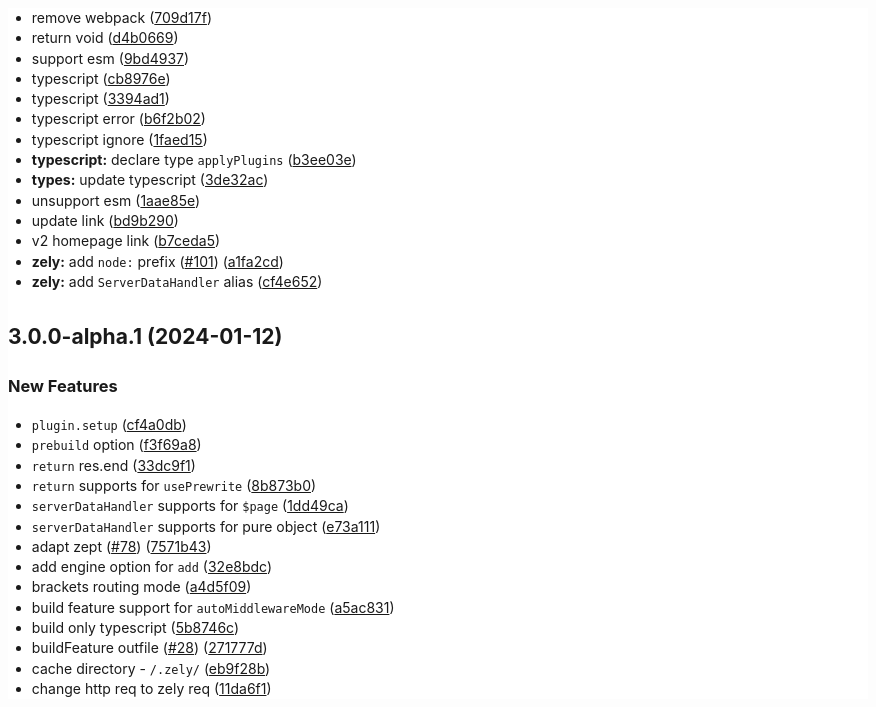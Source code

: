 * remove webpack ([709d17f](https://github.com/zely-js/zely/commit/709d17f3a4e678c3078679f4cd238cf987fb6800))
* return void ([d4b0669](https://github.com/zely-js/zely/commit/d4b0669da2cc4c264ea06099c4b38b13ea6556d9))
* support esm ([9bd4937](https://github.com/zely-js/zely/commit/9bd4937d3d1e5e2734a94cc29692287acf8f1544))
* typescript ([cb8976e](https://github.com/zely-js/zely/commit/cb8976e0675bf3ed140573927fb010297a0415dc))
* typescript ([3394ad1](https://github.com/zely-js/zely/commit/3394ad150d9aecdc6f3d99b25d072a937683d036))
* typescript error ([b6f2b02](https://github.com/zely-js/zely/commit/b6f2b0245fca8262cd8a861af79fb01cbd2f46c8))
* typescript ignore ([1faed15](https://github.com/zely-js/zely/commit/1faed154870bad2a7f1543e93e8888edb81f424c))
* **typescript:** declare type `applyPlugins` ([b3ee03e](https://github.com/zely-js/zely/commit/b3ee03e54098f7bd0f212f551a43c5bd04b34e6b))
* **types:** update typescript ([3de32ac](https://github.com/zely-js/zely/commit/3de32ace58351dd9750f2f3eb8d2b55090088467))
* unsupport esm ([1aae85e](https://github.com/zely-js/zely/commit/1aae85e4839edc70c6109c5e2843e221e1a65bea))
* update link ([bd9b290](https://github.com/zely-js/zely/commit/bd9b290bba55dcbedc14049ced9d37571ca79ce5))
* v2 homepage link ([b7ceda5](https://github.com/zely-js/zely/commit/b7ceda581866a161ab1b94e044ca9913ffbb1f4f))
* **zely:** add `node:` prefix ([#101](https://github.com/zely-js/zely/issues/101)) ([a1fa2cd](https://github.com/zely-js/zely/commit/a1fa2cdc14d82af406128e40d8d8956c59a98012))
* **zely:** add `ServerDataHandler` alias ([cf4e652](https://github.com/zely-js/zely/commit/cf4e6528f78584f951600395508f6e25a39cfee6))



## 3.0.0-alpha.1 (2024-01-12)


### New Features

* `plugin.setup` ([cf4a0db](https://github.com/zely-js/zely/commit/cf4a0dbe0dd9e5a65e69e2a311407633bb0b9a02))
* `prebuild` option ([f3f69a8](https://github.com/zely-js/zely/commit/f3f69a8dc88ef4082146b4620f9c011f0fbaa950))
* `return` res.end ([33dc9f1](https://github.com/zely-js/zely/commit/33dc9f1390a3d37529371fe572322a128f4ff18f))
* `return` supports for `usePrewrite` ([8b873b0](https://github.com/zely-js/zely/commit/8b873b06e264679a7d41158bd75c10c77561931f))
* `serverDataHandler` supports for `$page` ([1dd49ca](https://github.com/zely-js/zely/commit/1dd49caa8e2354fe9065fb5381466c92390b662c))
* `serverDataHandler` supports for pure object ([e73a111](https://github.com/zely-js/zely/commit/e73a111ba653da8796cc782a0de24278c8ff92a8))
* adapt zept ([#78](https://github.com/zely-js/zely/issues/78)) ([7571b43](https://github.com/zely-js/zely/commit/7571b4388fb96a2ed2d793b0f6ebaac9f929d40d))
* add engine option for `add` ([32e8bdc](https://github.com/zely-js/zely/commit/32e8bdc1530fcad1f35aa7ade79d06e2b539c855))
* brackets routing mode ([a4d5f09](https://github.com/zely-js/zely/commit/a4d5f09f10ba5a366ff49a51e4c203dc22daad5a))
* build feature support for `autoMiddlewareMode` ([a5ac831](https://github.com/zely-js/zely/commit/a5ac8313f15e30674d2e237508aba2ccb1106591))
* build only typescript ([5b8746c](https://github.com/zely-js/zely/commit/5b8746c9108086f309ef39bfd9f02af6aa356c5c))
* buildFeature outfile ([#28](https://github.com/zely-js/zely/issues/28)) ([271777d](https://github.com/zely-js/zely/commit/271777d216e7de076768b0759acf2b6ebf5ce514))
* cache directory - `/.zely/` ([eb9f28b](https://github.com/zely-js/zely/commit/eb9f28b4407c77d8204ad201e4920ac1fd9c444b))
* change http req to zely req ([11da6f1](https://github.com/zely-js/zely/commit/11da6f163305614053bbc097a8985a0d0efc961d))